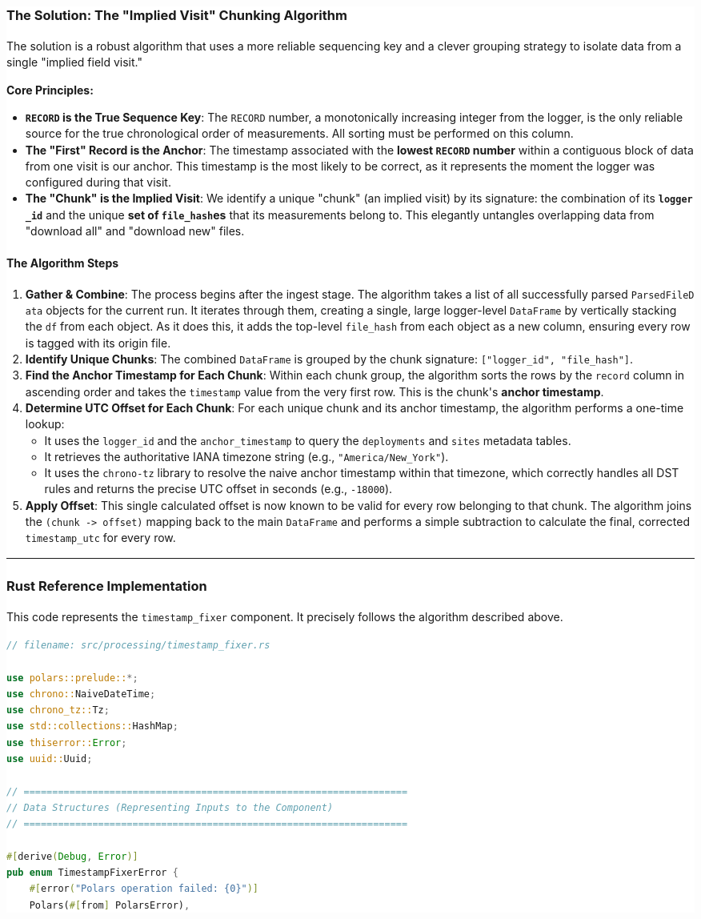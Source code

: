 ### The Solution: The "Implied Visit" Chunking Algorithm

The solution is a robust algorithm that uses a more reliable sequencing key and a clever grouping strategy to isolate data from a single "implied field visit."

**Core Principles:**

*   **`RECORD` is the True Sequence Key**: The `RECORD` number, a monotonically increasing integer from the logger, is the only reliable source for the true chronological order of measurements. All sorting must be performed on this column.
*   **The "First" Record is the Anchor**: The timestamp associated with the **lowest `RECORD` number** within a contiguous block of data from one visit is our anchor. This timestamp is the most likely to be correct, as it represents the moment the logger was configured during that visit.
*   **The "Chunk" is the Implied Visit**: We identify a unique "chunk" (an implied visit) by its signature: the combination of its **`logger_id`** and the unique **set of `file_hash`es** that its measurements belong to. This elegantly untangles overlapping data from "download all" and "download new" files.

#### The Algorithm Steps

1.  **Gather & Combine**: The process begins after the ingest stage. The algorithm takes a list of all successfully parsed `ParsedFileData` objects for the current run. It iterates through them, creating a single, large logger-level `DataFrame` by vertically stacking the `df` from each object. As it does this, it adds the top-level `file_hash` from each object as a new column, ensuring every row is tagged with its origin file.
2.  **Identify Unique Chunks**: The combined `DataFrame` is grouped by the chunk signature: `["logger_id", "file_hash"]`.
3.  **Find the Anchor Timestamp for Each Chunk**: Within each chunk group, the algorithm sorts the rows by the `record` column in ascending order and takes the `timestamp` value from the very first row. This is the chunk's **anchor timestamp**.
4.  **Determine UTC Offset for Each Chunk**: For each unique chunk and its anchor timestamp, the algorithm performs a one-time lookup:
    *   It uses the `logger_id` and the `anchor_timestamp` to query the `deployments` and `sites` metadata tables.
    *   It retrieves the authoritative IANA timezone string (e.g., `"America/New_York"`).
    *   It uses the `chrono-tz` library to resolve the naive anchor timestamp within that timezone, which correctly handles all DST rules and returns the precise UTC offset in seconds (e.g., `-18000`).
5.  **Apply Offset**: This single calculated offset is now known to be valid for every row belonging to that chunk. The algorithm joins the `(chunk -> offset)` mapping back to the main `DataFrame` and performs a simple subtraction to calculate the final, corrected `timestamp_utc` for every row.

---

### Rust Reference Implementation

This code represents the `timestamp_fixer` component. It precisely follows the algorithm described above.

```rust
// filename: src/processing/timestamp_fixer.rs

use polars::prelude::*;
use chrono::NaiveDateTime;
use chrono_tz::Tz;
use std::collections::HashMap;
use thiserror::Error;
use uuid::Uuid;

// ===================================================================
// Data Structures (Representing Inputs to the Component)
// ===================================================================

#[derive(Debug, Error)]
pub enum TimestampFixerError {
    #[error("Polars operation failed: {0}")]
    Polars(#[from] PolarsError),
```